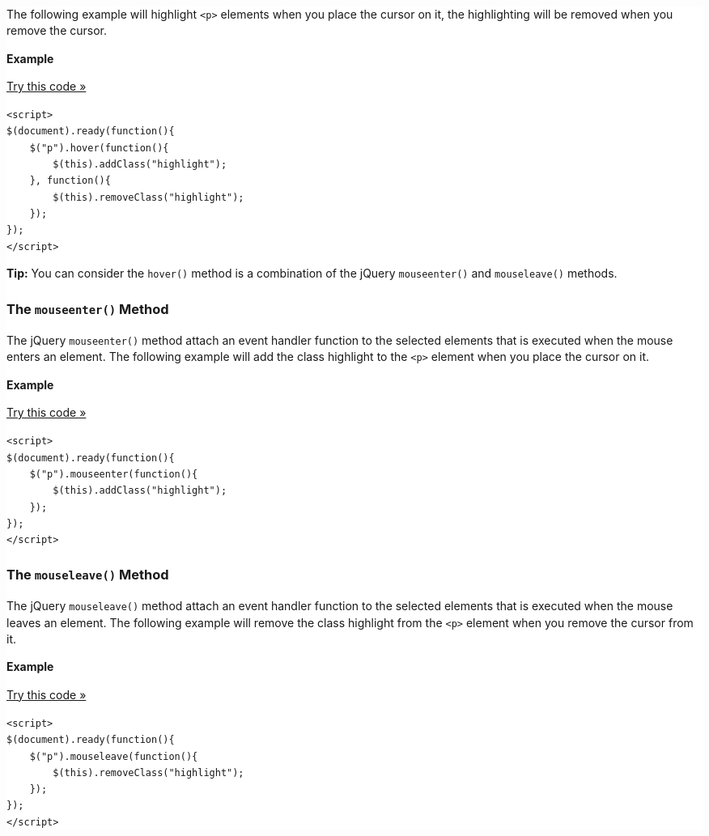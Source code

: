 The following example will highlight `<p>` elements when you place the cursor on it, the highlighting will be removed when you remove the cursor.

**Example**

[Try this code »](https://www.tutorialrepublic.com/codelab.php?topic=jquery&file=execute-a-function-on-hover-event)

```text
<script>
$(document).ready(function(){
    $("p").hover(function(){
        $(this).addClass("highlight");
    }, function(){
        $(this).removeClass("highlight");
    });
});
</script>
```

**Tip:** You can consider the `hover()` method is a combination of the jQuery `mouseenter()` and `mouseleave()` methods.

### The `mouseenter()` Method

The jQuery `mouseenter()` method attach an event handler function to the selected elements that is executed when the mouse enters an element. The following example will add the class highlight to the `<p>` element when you place the cursor on it.

**Example**

[Try this code »](https://www.tutorialrepublic.com/codelab.php?topic=jquery&file=execute-a-function-on-mouseenter-event)

```text
<script>
$(document).ready(function(){
    $("p").mouseenter(function(){
        $(this).addClass("highlight");
    });
});
</script>
```

### The `mouseleave()` Method

The jQuery `mouseleave()` method attach an event handler function to the selected elements that is executed when the mouse leaves an element. The following example will remove the class highlight from the `<p>` element when you remove the cursor from it.

**Example**

[Try this code »](https://www.tutorialrepublic.com/codelab.php?topic=jquery&file=execute-a-function-on-mouseleave-event)

```text
<script>
$(document).ready(function(){
    $("p").mouseleave(function(){
        $(this).removeClass("highlight");
    });
});
</script>
```
